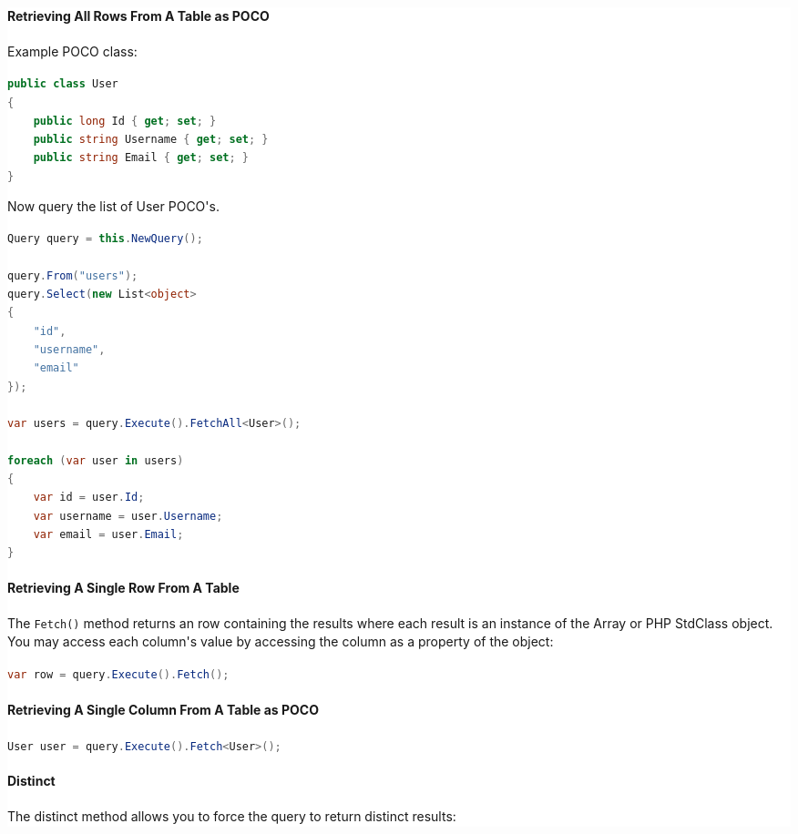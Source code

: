 #### Retrieving All Rows From A Table as POCO

Example POCO class:

```csharp
public class User
{
    public long Id { get; set; }
    public string Username { get; set; }
    public string Email { get; set; }
}
```

Now query the list of User POCO's.

```csharp
Query query = this.NewQuery();

query.From("users");
query.Select(new List<object>
{
    "id",
    "username",
    "email"
});

var users = query.Execute().FetchAll<User>();
    
foreach (var user in users)
{
    var id = user.Id;
    var username = user.Username;
    var email = user.Email;    
}
```


#### Retrieving A Single Row From A Table

The `Fetch()` method returns an row containing the results 
where each result is an instance of the Array or PHP StdClass object. 
You may access each column's value by accessing the column as a property of the object:


```csharp
var row = query.Execute().Fetch();
```

#### Retrieving A Single Column From A Table as POCO

```csharp
User user = query.Execute().Fetch<User>();
```

#### Distinct

The distinct method allows you to force the query to return distinct results:

